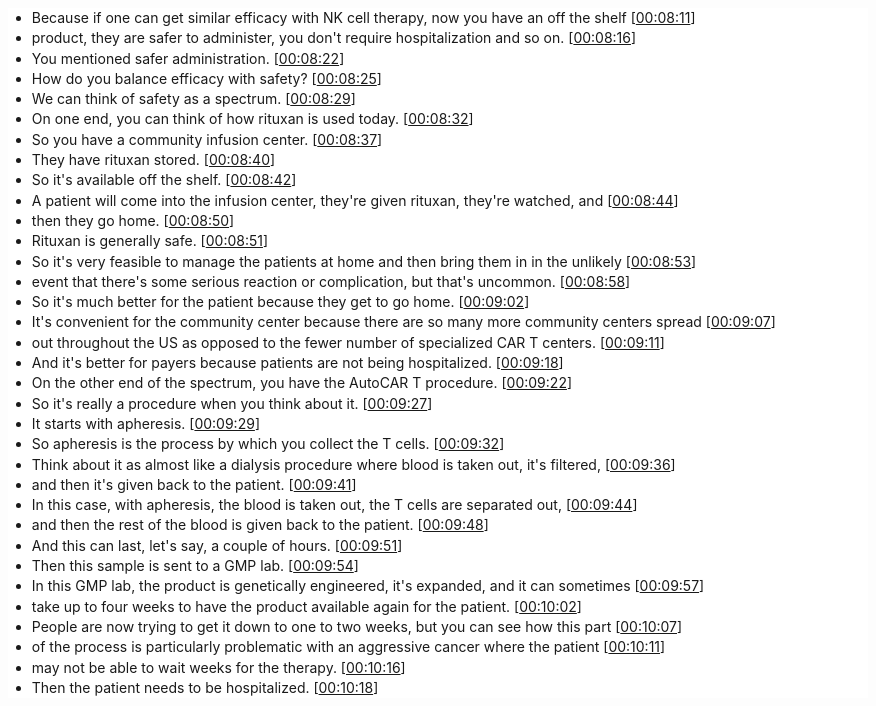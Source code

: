*  Because if one can get similar efficacy with NK cell therapy, now you have an off the shelf [[00:08:11](https://www.youtube.com/watch?v=YaG7LLea5u8&t=491.42s)]
*  product, they are safer to administer, you don't require hospitalization and so on. [[00:08:16](https://www.youtube.com/watch?v=YaG7LLea5u8&t=496.58s)]
*  You mentioned safer administration. [[00:08:22](https://www.youtube.com/watch?v=YaG7LLea5u8&t=502.76s)]
*  How do you balance efficacy with safety? [[00:08:25](https://www.youtube.com/watch?v=YaG7LLea5u8&t=505.1s)]
*  We can think of safety as a spectrum. [[00:08:29](https://www.youtube.com/watch?v=YaG7LLea5u8&t=509.38s)]
*  On one end, you can think of how rituxan is used today. [[00:08:32](https://www.youtube.com/watch?v=YaG7LLea5u8&t=512.66s)]
*  So you have a community infusion center. [[00:08:37](https://www.youtube.com/watch?v=YaG7LLea5u8&t=517.1s)]
*  They have rituxan stored. [[00:08:40](https://www.youtube.com/watch?v=YaG7LLea5u8&t=520.28s)]
*  So it's available off the shelf. [[00:08:42](https://www.youtube.com/watch?v=YaG7LLea5u8&t=522.5s)]
*  A patient will come into the infusion center, they're given rituxan, they're watched, and [[00:08:44](https://www.youtube.com/watch?v=YaG7LLea5u8&t=524.48s)]
*  then they go home. [[00:08:50](https://www.youtube.com/watch?v=YaG7LLea5u8&t=530.24s)]
*  Rituxan is generally safe. [[00:08:51](https://www.youtube.com/watch?v=YaG7LLea5u8&t=531.92s)]
*  So it's very feasible to manage the patients at home and then bring them in in the unlikely [[00:08:53](https://www.youtube.com/watch?v=YaG7LLea5u8&t=533.36s)]
*  event that there's some serious reaction or complication, but that's uncommon. [[00:08:58](https://www.youtube.com/watch?v=YaG7LLea5u8&t=538.36s)]
*  So it's much better for the patient because they get to go home. [[00:09:02](https://www.youtube.com/watch?v=YaG7LLea5u8&t=542.72s)]
*  It's convenient for the community center because there are so many more community centers spread [[00:09:07](https://www.youtube.com/watch?v=YaG7LLea5u8&t=547.16s)]
*  out throughout the US as opposed to the fewer number of specialized CAR T centers. [[00:09:11](https://www.youtube.com/watch?v=YaG7LLea5u8&t=551.6s)]
*  And it's better for payers because patients are not being hospitalized. [[00:09:18](https://www.youtube.com/watch?v=YaG7LLea5u8&t=558.48s)]
*  On the other end of the spectrum, you have the AutoCAR T procedure. [[00:09:22](https://www.youtube.com/watch?v=YaG7LLea5u8&t=562.9399999999999s)]
*  So it's really a procedure when you think about it. [[00:09:27](https://www.youtube.com/watch?v=YaG7LLea5u8&t=567.38s)]
*  It starts with apheresis. [[00:09:29](https://www.youtube.com/watch?v=YaG7LLea5u8&t=569.64s)]
*  So apheresis is the process by which you collect the T cells. [[00:09:32](https://www.youtube.com/watch?v=YaG7LLea5u8&t=572.12s)]
*  Think about it as almost like a dialysis procedure where blood is taken out, it's filtered, [[00:09:36](https://www.youtube.com/watch?v=YaG7LLea5u8&t=576.36s)]
*  and then it's given back to the patient. [[00:09:41](https://www.youtube.com/watch?v=YaG7LLea5u8&t=581.92s)]
*  In this case, with apheresis, the blood is taken out, the T cells are separated out, [[00:09:44](https://www.youtube.com/watch?v=YaG7LLea5u8&t=584.0s)]
*  and then the rest of the blood is given back to the patient. [[00:09:48](https://www.youtube.com/watch?v=YaG7LLea5u8&t=588.76s)]
*  And this can last, let's say, a couple of hours. [[00:09:51](https://www.youtube.com/watch?v=YaG7LLea5u8&t=591.64s)]
*  Then this sample is sent to a GMP lab. [[00:09:54](https://www.youtube.com/watch?v=YaG7LLea5u8&t=594.1s)]
*  In this GMP lab, the product is genetically engineered, it's expanded, and it can sometimes [[00:09:57](https://www.youtube.com/watch?v=YaG7LLea5u8&t=597.24s)]
*  take up to four weeks to have the product available again for the patient. [[00:10:02](https://www.youtube.com/watch?v=YaG7LLea5u8&t=602.88s)]
*  People are now trying to get it down to one to two weeks, but you can see how this part [[00:10:07](https://www.youtube.com/watch?v=YaG7LLea5u8&t=607.88s)]
*  of the process is particularly problematic with an aggressive cancer where the patient [[00:10:11](https://www.youtube.com/watch?v=YaG7LLea5u8&t=611.92s)]
*  may not be able to wait weeks for the therapy. [[00:10:16](https://www.youtube.com/watch?v=YaG7LLea5u8&t=616.04s)]
*  Then the patient needs to be hospitalized. [[00:10:18](https://www.youtube.com/watch?v=YaG7LLea5u8&t=618.4s)]